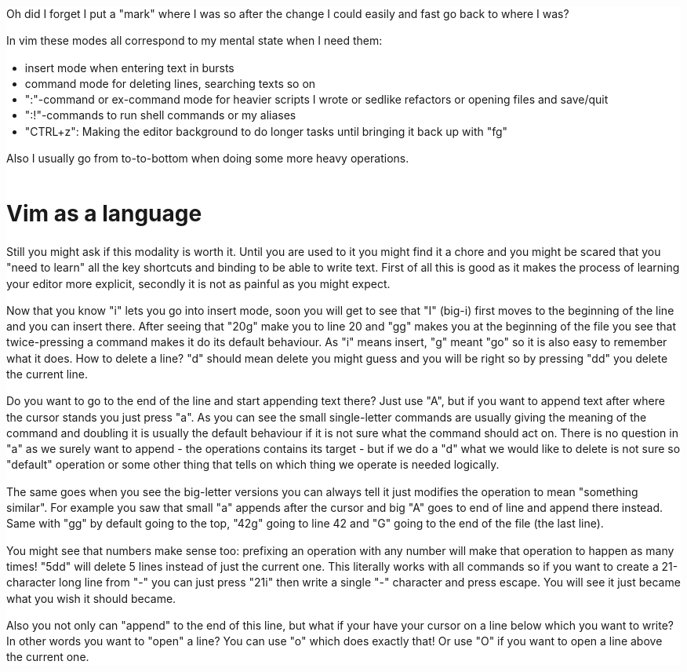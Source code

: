 Oh did I forget I put a "mark" where I was so after the change I could easily 
and fast go back to where I was?

In vim these modes all correspond to my mental state when I need them:

* insert mode when entering text in bursts
* command mode for deleting lines, searching texts so on
* ":"-command or ex-command mode for heavier scripts I wrote or sedlike refactors or opening files and save/quit
* ":!"-commands to run shell commands or my aliases
* "CTRL+z": Making the editor background to do longer tasks until bringing it back up with "fg"

Also I usually go from to-to-bottom when doing some more heavy operations.

Vim as a language
=================

Still you might ask if this modality is worth it. Until you are used to it you 
might find it a chore and you might be scared that you "need to learn" all the 
key shortcuts and binding to be able to write text. First of all this is good 
as it makes the process of learning your editor more explicit, secondly it is 
not as painful as you might expect.

Now that you know "i" lets you go into insert mode, soon you will get to see 
that "I" (big-i) first moves to the beginning of the line and you can insert 
there. After seeing that "20g" make you to line 20 and "gg" makes you at the 
beginning of the file you see that twice-pressing a command makes it do its 
default behaviour. As "i" means insert, "g" meant "go" so it is also easy to 
remember what it does. How to delete a line? "d" should mean delete you might 
guess and you will be right so by pressing "dd" you delete the current line.

Do you want to go to the end of the line and start appending text there? Just 
use "A", but if you want to append text after where the cursor stands you just 
press "a". As you can see the small single-letter commands are usually giving 
the meaning of the command and doubling it is usually the default behaviour if 
it is not sure what the command should act on. There is no question in "a" as 
we surely want to append - the operations contains its target - but if we do a 
"d" what we would like to delete is not sure so "default" operation or some 
other thing that tells on which thing we operate is needed logically.

The same goes when you see the big-letter versions you can always tell it just 
modifies the operation to mean "something similar". For example you saw that 
small "a" appends after the cursor and big "A" goes to end of line and append 
there instead. Same with "gg" by default going to the top, "42g" going to line 
42 and "G" going to the end of the file (the last line).

You might see that numbers make sense too: prefixing an operation with any 
number will make that operation to happen as many times! "5dd" will delete 5 
lines instead of just the current one. This literally works with all commands 
so if you want to create a 21-character long line from "-" you can just press 
"21i" then write a single "-" character and press escape. You will see it just 
became what you wish it should became.

Also you not only can "append" to the end of this line, but what if your have 
your cursor on a line below which you want to write? In other words you want 
to "open" a line? You can use "o" which does exactly that! Or use "O" if you 
want to open a line above the current one.
